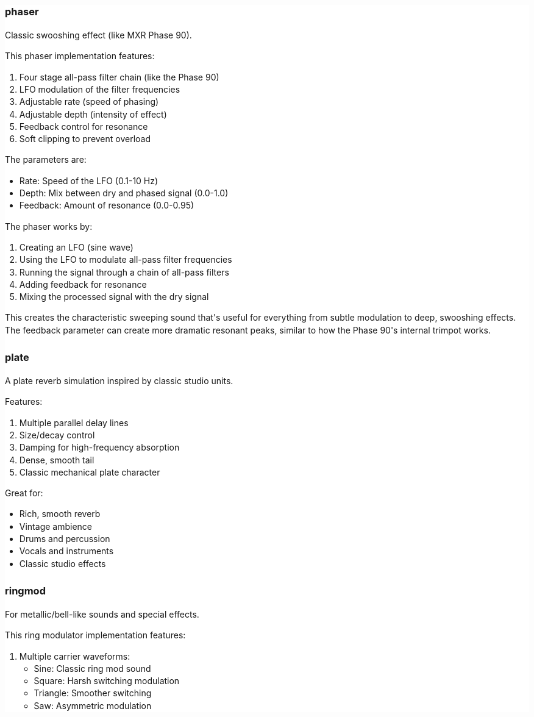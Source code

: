 ### phaser

Classic swooshing effect (like MXR Phase 90).

This phaser implementation features:

1. Four stage all-pass filter chain (like the Phase 90)
2. LFO modulation of the filter frequencies
3. Adjustable rate (speed of phasing)
4. Adjustable depth (intensity of effect)
5. Feedback control for resonance
6. Soft clipping to prevent overload

The parameters are:
- Rate: Speed of the LFO (0.1-10 Hz)
- Depth: Mix between dry and phased signal (0.0-1.0)
- Feedback: Amount of resonance (0.0-0.95)

The phaser works by:
1. Creating an LFO (sine wave)
2. Using the LFO to modulate all-pass filter frequencies
3. Running the signal through a chain of all-pass filters
4. Adding feedback for resonance
5. Mixing the processed signal with the dry signal

This creates the characteristic sweeping sound that's useful for everything from subtle modulation to deep, swooshing effects. The feedback parameter can create more dramatic resonant peaks, similar to how the Phase 90's internal trimpot works.

### plate

A plate reverb simulation inspired by classic studio units.

Features:
1. Multiple parallel delay lines
2. Size/decay control
3. Damping for high-frequency absorption
4. Dense, smooth tail
5. Classic mechanical plate character

Great for:
- Rich, smooth reverb
- Vintage ambience
- Drums and percussion
- Vocals and instruments
- Classic studio effects


### ringmod

For metallic/bell-like sounds and special effects.

This ring modulator implementation features:

1. Multiple carrier waveforms:
   - Sine: Classic ring mod sound
   - Square: Harsh switching modulation
   - Triangle: Smoother switching
   - Saw: Asymmetric modulation
